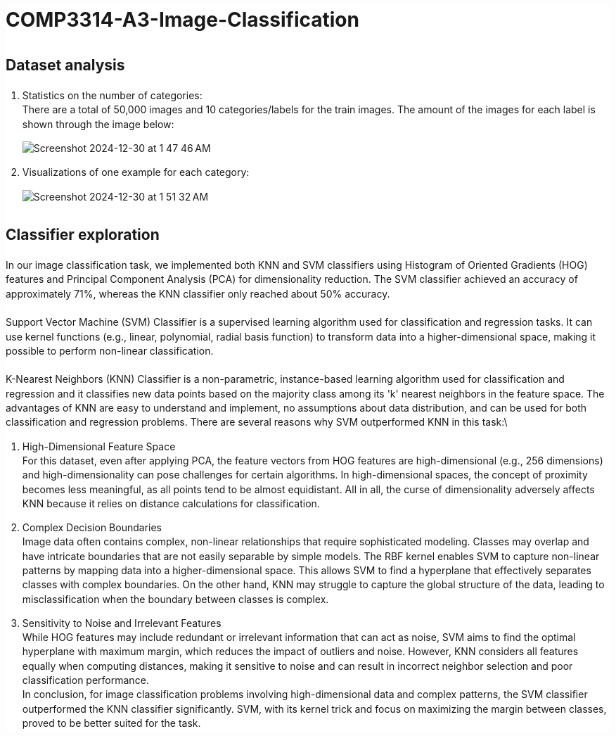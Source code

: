 # COMP3314-A3-Image-Classification

## Dataset analysis
1. Statistics on the number of categories:\
There are a total of 50,000 images and 10 categories/labels for the train images. The amount of the images for each label is shown through the image below:

   <img width="274" alt="Screenshot 2024-12-30 at 1 47 46 AM" src="https://github.com/user-attachments/assets/0882f02d-f994-4c20-a33e-b8341e0c798f" style="width:20%; height:20%;"/>

2. Visualizations of one example for each category:

   <img width="1379" alt="Screenshot 2024-12-30 at 1 51 32 AM" src="https://github.com/user-attachments/assets/4b297f1f-ec61-4050-a8ba-372a12ab4b4e" style="width:50%; height:50%;"/>

## Classifier exploration
In our image classification task, we implemented both KNN and SVM classifiers using Histogram of Oriented Gradients (HOG) features and Principal Component Analysis (PCA) for dimensionality reduction. The SVM classifier achieved an accuracy of approximately 71%, whereas the KNN classifier only reached about 50% accuracy. \
\
Support Vector Machine (SVM) Classifier is a supervised learning algorithm used for classification and regression tasks. It can use kernel functions (e.g., linear, polynomial, radial basis function) to transform data into a higher-dimensional space, making it possible to perform non-linear classification.\
\
K-Nearest Neighbors (KNN) Classifier is a non-parametric, instance-based learning algorithm used for classification and regression and it classifies new data points based on the majority class among its 'k' nearest neighbors in the feature space. The advantages of KNN are easy to understand and implement, no assumptions about data distribution, and can be used for both classification and regression problems. 
There are several reasons why SVM outperformed KNN in this task:\

1. High-Dimensional Feature Space\
For this dataset, even after applying PCA, the feature vectors from HOG features are high-dimensional (e.g., 256 dimensions) and high-dimensionality can pose challenges for certain algorithms. In high-dimensional spaces, the concept of proximity becomes less meaningful, as all points tend to be almost equidistant. All in all, the curse of dimensionality adversely affects KNN because it relies on distance calculations for classification.

2. Complex Decision Boundaries\
Image data often contains complex, non-linear relationships that require sophisticated modeling. Classes may overlap and have intricate boundaries that are not easily separable by simple models. The RBF kernel enables SVM to capture non-linear patterns by mapping data into a higher-dimensional space. This allows SVM to find a hyperplane that effectively separates classes with complex boundaries. On the other hand, KNN may struggle to capture the global structure of the data, leading to misclassification when the boundary between classes is complex.

3. Sensitivity to Noise and Irrelevant Features\
While HOG features may include redundant or irrelevant information that can act as noise, SVM aims to find the optimal hyperplane with maximum margin, which reduces the impact of outliers and noise. However, KNN considers all features equally when computing distances, making it sensitive to noise and can result in incorrect neighbor selection and poor classification performance.\
In conclusion, for image classification problems involving high-dimensional data and complex patterns, the SVM classifier outperformed the KNN classifier significantly. SVM, with its kernel trick and focus on maximizing the margin between classes, proved to be better suited for the task.
